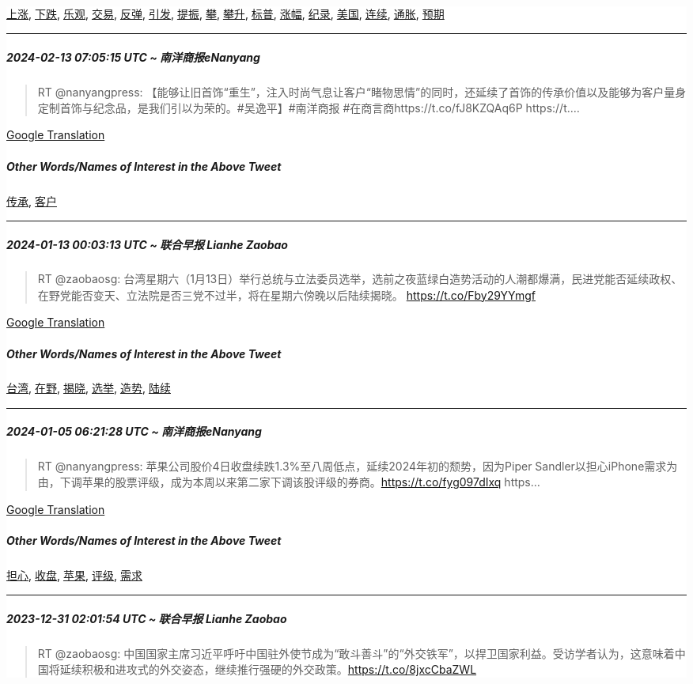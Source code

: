 [上涨](上涨.md), [下跌](下跌.md), [乐观](乐观.md), [交易](交易.md), [反弹](反弹.md), [引发](引发.md), [提振](提振.md), [攀](攀.md), [攀升](攀升.md), [标普](标普.md), [涨幅](涨幅.md), [纪录](纪录.md), [美国](美国.md), [连续](连续.md), [通胀](通胀.md), [预期](预期.md)
___
##### 2024-02-13 07:05:15 UTC ~ 南洋商报eNanyang
> RT @nanyangpress: 【能够让旧首饰“重生”，注入时尚气息让客户“睹物思情”的同时，还延续了首饰的传承价值以及能够为客户量身定制首饰与纪念品，是我们引以为荣的。#吴逸平】#南洋商报 #在商言商https://t.co/fJ8KZQAq6P https://t.…

[Google Translation](https://translate.google.com/?hi=en&tab=TT&sl=zh-CN&tl=en&op=translate&text=RT+%40nanyangpress%3A+%E3%80%90%E8%83%BD%E5%A4%9F%E8%AE%A9%E6%97%A7%E9%A6%96%E9%A5%B0%E2%80%9C%E9%87%8D%E7%94%9F%E2%80%9D%EF%BC%8C%E6%B3%A8%E5%85%A5%E6%97%B6%E5%B0%9A%E6%B0%94%E6%81%AF%E8%AE%A9%E5%AE%A2%E6%88%B7%E2%80%9C%E7%9D%B9%E7%89%A9%E6%80%9D%E6%83%85%E2%80%9D%E7%9A%84%E5%90%8C%E6%97%B6%EF%BC%8C%E8%BF%98%E5%BB%B6%E7%BB%AD%E4%BA%86%E9%A6%96%E9%A5%B0%E7%9A%84%E4%BC%A0%E6%89%BF%E4%BB%B7%E5%80%BC%E4%BB%A5%E5%8F%8A%E8%83%BD%E5%A4%9F%E4%B8%BA%E5%AE%A2%E6%88%B7%E9%87%8F%E8%BA%AB%E5%AE%9A%E5%88%B6%E9%A6%96%E9%A5%B0%E4%B8%8E%E7%BA%AA%E5%BF%B5%E5%93%81%EF%BC%8C%E6%98%AF%E6%88%91%E4%BB%AC%E5%BC%95%E4%BB%A5%E4%B8%BA%E8%8D%A3%E7%9A%84%E3%80%82%23%E5%90%B4%E9%80%B8%E5%B9%B3%E3%80%91%23%E5%8D%97%E6%B4%8B%E5%95%86%E6%8A%A5+%23%E5%9C%A8%E5%95%86%E8%A8%80%E5%95%86https%3A%2F%2Ft.co%2FfJ8KZQAq6P+https%3A%2F%2Ft.%E2%80%A6)
##### Other Words/Names of Interest in the Above Tweet
[传承](传承.md), [客户](客户.md)
___
##### 2024-01-13 00:03:13 UTC ~ 联合早报 Lianhe Zaobao
> RT @zaobaosg: 台湾星期六（1月13日）举行总统与立法委员选举，选前之夜蓝绿白造势活动的人潮都爆满，民进党能否延续政权、在野党能否变天、立法院是否三党不过半，将在星期六傍晚以后陆续揭晓。 https://t.co/Fby29YYmgf

[Google Translation](https://translate.google.com/?hi=en&tab=TT&sl=zh-CN&tl=en&op=translate&text=RT+%40zaobaosg%3A+%E5%8F%B0%E6%B9%BE%E6%98%9F%E6%9C%9F%E5%85%AD%EF%BC%881%E6%9C%8813%E6%97%A5%EF%BC%89%E4%B8%BE%E8%A1%8C%E6%80%BB%E7%BB%9F%E4%B8%8E%E7%AB%8B%E6%B3%95%E5%A7%94%E5%91%98%E9%80%89%E4%B8%BE%EF%BC%8C%E9%80%89%E5%89%8D%E4%B9%8B%E5%A4%9C%E8%93%9D%E7%BB%BF%E7%99%BD%E9%80%A0%E5%8A%BF%E6%B4%BB%E5%8A%A8%E7%9A%84%E4%BA%BA%E6%BD%AE%E9%83%BD%E7%88%86%E6%BB%A1%EF%BC%8C%E6%B0%91%E8%BF%9B%E5%85%9A%E8%83%BD%E5%90%A6%E5%BB%B6%E7%BB%AD%E6%94%BF%E6%9D%83%E3%80%81%E5%9C%A8%E9%87%8E%E5%85%9A%E8%83%BD%E5%90%A6%E5%8F%98%E5%A4%A9%E3%80%81%E7%AB%8B%E6%B3%95%E9%99%A2%E6%98%AF%E5%90%A6%E4%B8%89%E5%85%9A%E4%B8%8D%E8%BF%87%E5%8D%8A%EF%BC%8C%E5%B0%86%E5%9C%A8%E6%98%9F%E6%9C%9F%E5%85%AD%E5%82%8D%E6%99%9A%E4%BB%A5%E5%90%8E%E9%99%86%E7%BB%AD%E6%8F%AD%E6%99%93%E3%80%82+https%3A%2F%2Ft.co%2FFby29YYmgf)
##### Other Words/Names of Interest in the Above Tweet
[台湾](台湾.md), [在野](在野.md), [揭晓](揭晓.md), [选举](选举.md), [造势](造势.md), [陆续](陆续.md)
___
##### 2024-01-05 06:21:28 UTC ~ 南洋商报eNanyang
> RT @nanyangpress: 苹果公司股价4日收盘续跌1.3%至八周低点，延续2024年初的颓势，因为Piper Sandler以担心iPhone需求为由，下调苹果的股票评级，成为本周以来第二家下调该股评级的券商。https://t.co/fyg097dIxq https…

[Google Translation](https://translate.google.com/?hi=en&tab=TT&sl=zh-CN&tl=en&op=translate&text=RT+%40nanyangpress%3A+%E8%8B%B9%E6%9E%9C%E5%85%AC%E5%8F%B8%E8%82%A1%E4%BB%B74%E6%97%A5%E6%94%B6%E7%9B%98%E7%BB%AD%E8%B7%8C1.3%25%E8%87%B3%E5%85%AB%E5%91%A8%E4%BD%8E%E7%82%B9%EF%BC%8C%E5%BB%B6%E7%BB%AD2024%E5%B9%B4%E5%88%9D%E7%9A%84%E9%A2%93%E5%8A%BF%EF%BC%8C%E5%9B%A0%E4%B8%BAPiper+Sandler%E4%BB%A5%E6%8B%85%E5%BF%83iPhone%E9%9C%80%E6%B1%82%E4%B8%BA%E7%94%B1%EF%BC%8C%E4%B8%8B%E8%B0%83%E8%8B%B9%E6%9E%9C%E7%9A%84%E8%82%A1%E7%A5%A8%E8%AF%84%E7%BA%A7%EF%BC%8C%E6%88%90%E4%B8%BA%E6%9C%AC%E5%91%A8%E4%BB%A5%E6%9D%A5%E7%AC%AC%E4%BA%8C%E5%AE%B6%E4%B8%8B%E8%B0%83%E8%AF%A5%E8%82%A1%E8%AF%84%E7%BA%A7%E7%9A%84%E5%88%B8%E5%95%86%E3%80%82https%3A%2F%2Ft.co%2Ffyg097dIxq+https%E2%80%A6)
##### Other Words/Names of Interest in the Above Tweet
[担心](担心.md), [收盘](收盘.md), [苹果](苹果.md), [评级](评级.md), [需求](需求.md)
___
##### 2023-12-31 02:01:54 UTC ~ 联合早报 Lianhe Zaobao
> RT @zaobaosg: 中国国家主席习近平呼吁中国驻外使节成为“敢斗善斗”的“外交铁军”，以捍卫国家利益。受访学者认为，这意味着中国将延续积极和进攻式的外交姿态，继续推行强硬的外交政策。https://t.co/8jxcCbaZWL
